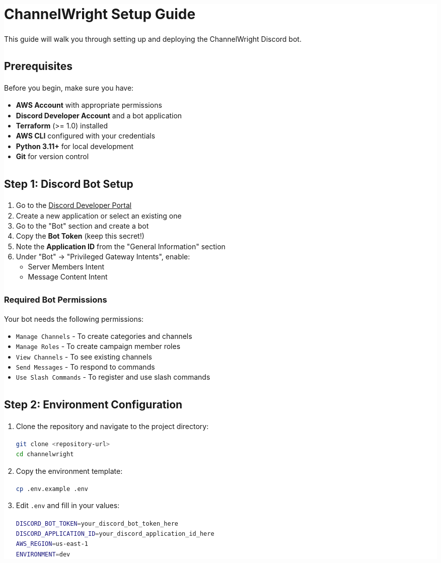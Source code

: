 # ChannelWright Setup Guide

This guide will walk you through setting up and deploying the ChannelWright Discord bot.

## Prerequisites

Before you begin, make sure you have:

- **AWS Account** with appropriate permissions
- **Discord Developer Account** and a bot application
- **Terraform** (>= 1.0) installed
- **AWS CLI** configured with your credentials
- **Python 3.11+** for local development
- **Git** for version control

## Step 1: Discord Bot Setup

1. Go to the [Discord Developer Portal](https://discord.com/developers/applications)
2. Create a new application or select an existing one
3. Go to the "Bot" section and create a bot
4. Copy the **Bot Token** (keep this secret!)
5. Note the **Application ID** from the "General Information" section
6. Under "Bot" → "Privileged Gateway Intents", enable:
   - Server Members Intent
   - Message Content Intent

### Required Bot Permissions

Your bot needs the following permissions:
- `Manage Channels` - To create categories and channels
- `Manage Roles` - To create campaign member roles
- `View Channels` - To see existing channels
- `Send Messages` - To respond to commands
- `Use Slash Commands` - To register and use slash commands

## Step 2: Environment Configuration

1. Clone the repository and navigate to the project directory:
   ```bash
   git clone <repository-url>
   cd channelwright
   ```

2. Copy the environment template:
   ```bash
   cp .env.example .env
   ```

3. Edit `.env` and fill in your values:
   ```bash
   DISCORD_BOT_TOKEN=your_discord_bot_token_here
   DISCORD_APPLICATION_ID=your_discord_application_id_here
   AWS_REGION=us-east-1
   ENVIRONMENT=dev
   ```
